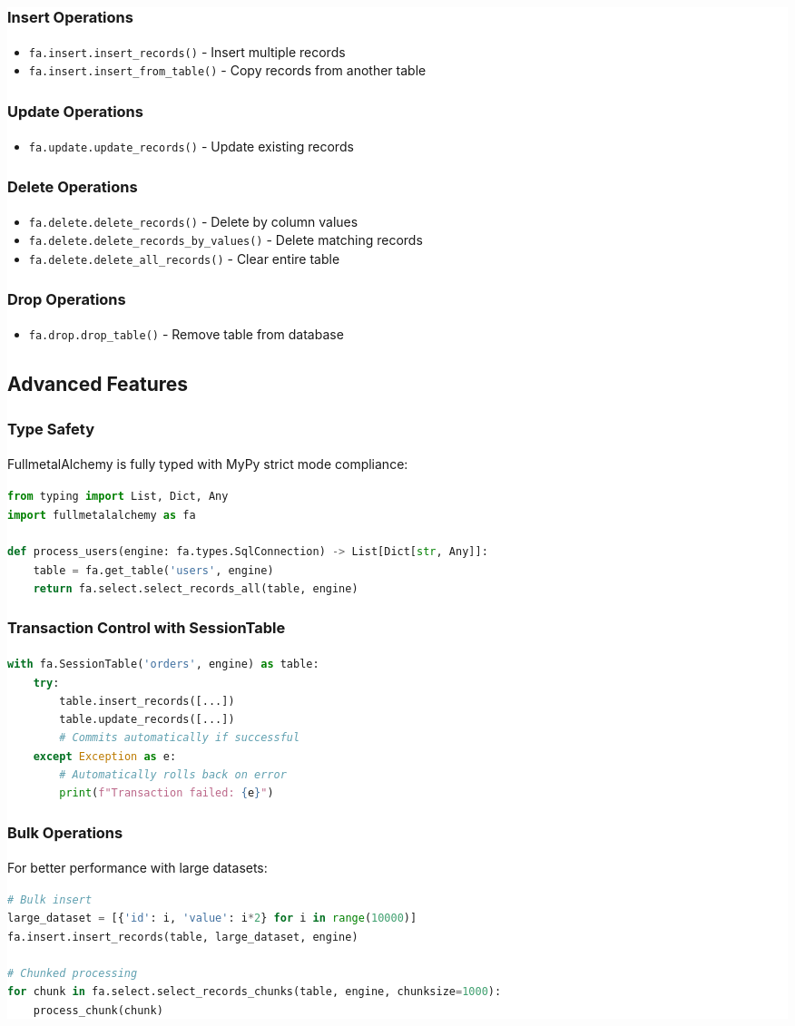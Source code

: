 ### Insert Operations
- `fa.insert.insert_records()` - Insert multiple records
- `fa.insert.insert_from_table()` - Copy records from another table

### Update Operations
- `fa.update.update_records()` - Update existing records

### Delete Operations
- `fa.delete.delete_records()` - Delete by column values
- `fa.delete.delete_records_by_values()` - Delete matching records
- `fa.delete.delete_all_records()` - Clear entire table

### Drop Operations
- `fa.drop.drop_table()` - Remove table from database

## Advanced Features

### Type Safety

FullmetalAlchemy is fully typed with MyPy strict mode compliance:

```python
from typing import List, Dict, Any
import fullmetalalchemy as fa

def process_users(engine: fa.types.SqlConnection) -> List[Dict[str, Any]]:
    table = fa.get_table('users', engine)
    return fa.select.select_records_all(table, engine)
```

### Transaction Control with SessionTable

```python
with fa.SessionTable('orders', engine) as table:
    try:
        table.insert_records([...])
        table.update_records([...])
        # Commits automatically if successful
    except Exception as e:
        # Automatically rolls back on error
        print(f"Transaction failed: {e}")
```

### Bulk Operations

For better performance with large datasets:

```python
# Bulk insert
large_dataset = [{'id': i, 'value': i*2} for i in range(10000)]
fa.insert.insert_records(table, large_dataset, engine)

# Chunked processing
for chunk in fa.select.select_records_chunks(table, engine, chunksize=1000):
    process_chunk(chunk)
```
